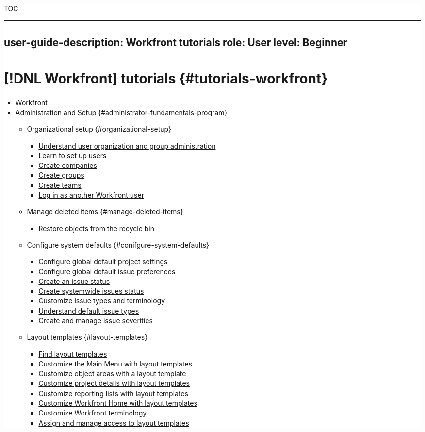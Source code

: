TOC

---
user-guide-description: Workfront tutorials
role: User
level: Beginner
---

# [!DNL Workfront] tutorials {#tutorials-workfront}

+ [Workfront](home.md)
+ Administration and Setup {#administrator-fundamentals-program}
  + Organizational setup {#organizational-setup}
    + [Understand user organization and group administration](administrator-and-setup/organizational-setup/introduction-to-group-administrators.md)
    + [Learn to set up users](administrator-and-setup/organizational-setup/create-licenses-access-levels-and-job-roles.md)
    + [Create companies](administrator-and-setup/organizational-setup/user-organization-companies.md)
    + [Create groups](administrator-and-setup/organizational-setup/user-organization-groups.md)
    + [Create teams](administrator-and-setup/organizational-setup/user-organization-teams.md)
    + [Log in as another Workfront user](administrator-and-setup/organizational-setup/log-in-as-another-workfront-user.md)

  + Manage deleted items {#manage-deleted-items}
    + [Restore objects from the recycle bin](administrator-fundamentals-program/manage-deleted-items/restore-objects-from-the-recycle-bin.md)

  + Configure system defaults {#conifgure-system-defaults}
    + [Configure global default project settings](administrator-fundamentals-program/configure-system-setup/configure-global-default-project-settings.md)
    + [Configure global default issue preferences](administrator-fundamentals-program/configure-system-setup/configure-global-default-issue-preferences.md)
    + [Create an issue status](administrator-fundamentals-program/configure-system-setup/create-an-issue-status.md)
    + [Create systemwide issues status](administrator-fundamentals-program/configure-system-setup/customize-systemwide-issue-status.md)
    + [Customize issue types and terminology](administrator-fundamentals-program/configure-system-setup/customize-issue-types-and-terminology.md)
    + [Understand default issue types](administrator-fundamentals-program/configure-system-setup/default-issue-types.md)
    + [Create and manage issue severities](administrator-fundamentals-program/configure-system-setup/create-and-manage-issue-severities.md)

  + Layout templates {#layout-templates}
    + [Find layout templates](administrator-fundamentals-program/layout-templates/find-layout-templates.md)
    + [Customize the Main Menu with layout templates](administrator-fundamentals-program/layout-templates/customize-the-main-menu-with-layout-templates.md)
    + [Customize object areas with a layout template](administrator-fundamentals-program/layout-templates/customize-object-areas-with-a-layout-template.md)
    + [Customize project details with layout templates](administrator-fundamentals-program/layout-templates/customize-project-details-with-layout-templates.md)
    + [Customize reporting lists with layout templates](administrator-fundamentals-program/layout-templates/customize-reporting-lists-with-layout-templates.md)
    + [Customize Workfront Home with layout templates](administrator-fundamentals-program/layout-templates/customize-workfront-home-with-layout-templates.md)
    + [Customize Workfront terminology](administrator-fundamentals-program/layout-templates/customize-workfront-terminology.md)
    + [Assign and manage access to layout templates](administrator-fundamentals-program/layout-templates/assign-and-manage-access-to-layout-templates.md)
